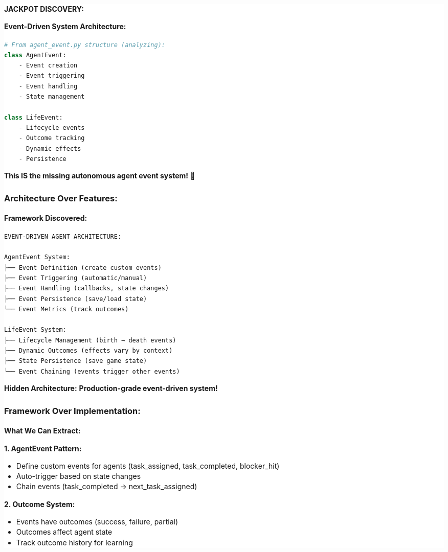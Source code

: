 **JACKPOT DISCOVERY:**

**Event-Driven System Architecture:**
```python
# From agent_event.py structure (analyzing):
class AgentEvent:
    - Event creation
    - Event triggering
    - Event handling
    - State management
    
class LifeEvent:
    - Lifecycle events
    - Outcome tracking
    - Dynamic effects
    - Persistence
```

**This IS the missing autonomous agent event system!** 💎

### **Architecture Over Features:**

**Framework Discovered:**
```
EVENT-DRIVEN AGENT ARCHITECTURE:

AgentEvent System:
├── Event Definition (create custom events)
├── Event Triggering (automatic/manual)
├── Event Handling (callbacks, state changes)
├── Event Persistence (save/load state)
└── Event Metrics (track outcomes)

LifeEvent System:
├── Lifecycle Management (birth → death events)
├── Dynamic Outcomes (effects vary by context)
├── State Persistence (save game state)
└── Event Chaining (events trigger other events)
```

**Hidden Architecture:** **Production-grade event-driven system!**

### **Framework Over Implementation:**

**What We Can Extract:**

**1. AgentEvent Pattern:**
- Define custom events for agents (task_assigned, task_completed, blocker_hit)
- Auto-trigger based on state changes
- Chain events (task_completed → next_task_assigned)

**2. Outcome System:**
- Events have outcomes (success, failure, partial)
- Outcomes affect agent state
- Track outcome history for learning

